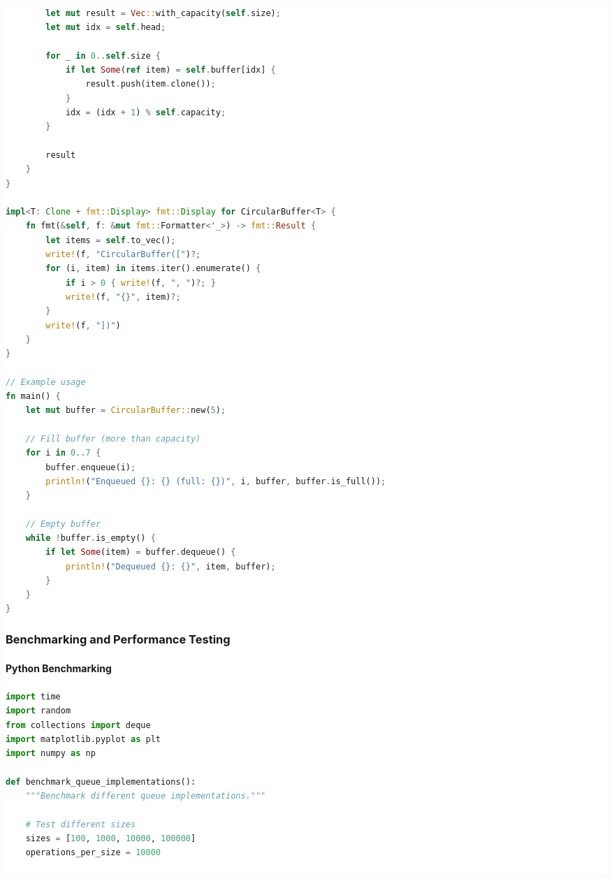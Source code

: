 ```rust
        let mut result = Vec::with_capacity(self.size);
        let mut idx = self.head;
        
        for _ in 0..self.size {
            if let Some(ref item) = self.buffer[idx] {
                result.push(item.clone());
            }
            idx = (idx + 1) % self.capacity;
        }
        
        result
    }
}

impl<T: Clone + fmt::Display> fmt::Display for CircularBuffer<T> {
    fn fmt(&self, f: &mut fmt::Formatter<'_>) -> fmt::Result {
        let items = self.to_vec();
        write!(f, "CircularBuffer([")?;
        for (i, item) in items.iter().enumerate() {
            if i > 0 { write!(f, ", ")?; }
            write!(f, "{}", item)?;
        }
        write!(f, "])")
    }
}

// Example usage
fn main() {
    let mut buffer = CircularBuffer::new(5);
    
    // Fill buffer (more than capacity)
    for i in 0..7 {
        buffer.enqueue(i);
        println!("Enqueued {}: {} (full: {})", i, buffer, buffer.is_full());
    }
    
    // Empty buffer
    while !buffer.is_empty() {
        if let Some(item) = buffer.dequeue() {
            println!("Dequeued {}: {}", item, buffer);
        }
    }
}
```

### Benchmarking and Performance Testing

#### Python Benchmarking

```python
import time
import random
from collections import deque
import matplotlib.pyplot as plt
import numpy as np

def benchmark_queue_implementations():
    """Benchmark different queue implementations."""
    
    # Test different sizes
    sizes = [100, 1000, 10000, 100000]
    operations_per_size = 10000
    
```